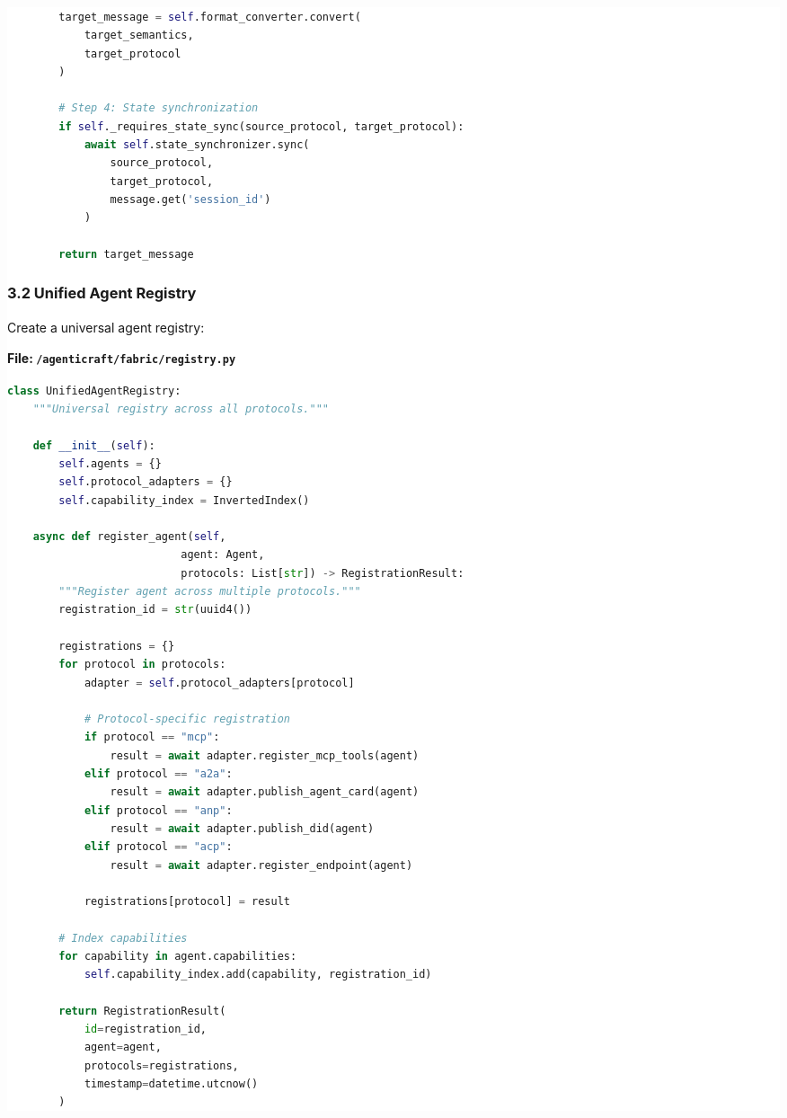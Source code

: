 ```python
        target_message = self.format_converter.convert(
            target_semantics,
            target_protocol
        )
        
        # Step 4: State synchronization
        if self._requires_state_sync(source_protocol, target_protocol):
            await self.state_synchronizer.sync(
                source_protocol,
                target_protocol,
                message.get('session_id')
            )
            
        return target_message
```

### 3.2 Unified Agent Registry

Create a universal agent registry:

**File: `/agenticraft/fabric/registry.py`**
```python
class UnifiedAgentRegistry:
    """Universal registry across all protocols."""
    
    def __init__(self):
        self.agents = {}
        self.protocol_adapters = {}
        self.capability_index = InvertedIndex()
        
    async def register_agent(self, 
                           agent: Agent,
                           protocols: List[str]) -> RegistrationResult:
        """Register agent across multiple protocols."""
        registration_id = str(uuid4())
        
        registrations = {}
        for protocol in protocols:
            adapter = self.protocol_adapters[protocol]
            
            # Protocol-specific registration
            if protocol == "mcp":
                result = await adapter.register_mcp_tools(agent)
            elif protocol == "a2a":
                result = await adapter.publish_agent_card(agent)
            elif protocol == "anp":
                result = await adapter.publish_did(agent)
            elif protocol == "acp":
                result = await adapter.register_endpoint(agent)
                
            registrations[protocol] = result
            
        # Index capabilities
        for capability in agent.capabilities:
            self.capability_index.add(capability, registration_id)
            
        return RegistrationResult(
            id=registration_id,
            agent=agent,
            protocols=registrations,
            timestamp=datetime.utcnow()
        )
```
